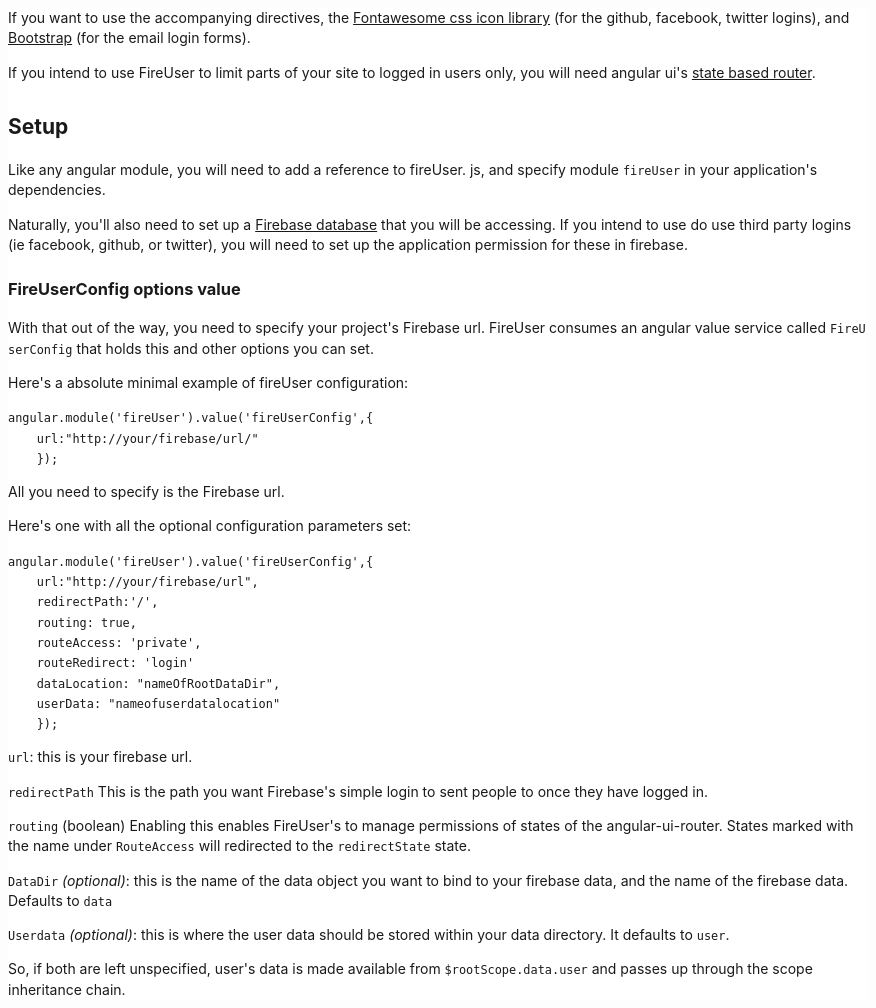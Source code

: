 If you want to use the accompanying directives, the [Fontawesome css icon library](http://fontawesome.io/) (for the github, facebook, twitter logins), and [Bootstrap](http://getbootstrap.com/) (for the email login forms).

If you intend to use FireUser to limit parts of your site to logged in users only, you will need angular ui's [state based router](https://github.com/angular-ui/ui-router). 

## Setup

Like any angular module, you will need to add a reference to fireUser.
js, and specify module `fireUser` in your application's dependencies. 

Naturally, you'll also need to set up a [Firebase database](http://firebase.com) that you will be accessing. If you intend to use do use third party logins (ie facebook, github, or twitter), you will need to set up the application permission for these in firebase.

### FireUserConfig options value

With that out of the way, you need to specify your project's Firebase url. FireUser consumes an angular value service called `FireUserConfig` that holds this and other options you can set.

Here's a absolute minimal example of fireUser configuration:
  
	angular.module('fireUser').value('fireUserConfig',{
		url:"http://your/firebase/url/"
		});

All you need to specify is the Firebase url.

Here's one with all the optional configuration parameters set:

	angular.module('fireUser').value('fireUserConfig',{
		url:"http://your/firebase/url",
		redirectPath:'/',								
		routing: true,
		routeAccess: 'private',
		routeRedirect: 'login'
		dataLocation: "nameOfRootDataDir",	
		userData: "nameofuserdatalocation"
		});

`url`: this is your firebase url. 

`redirectPath` This is the path you want Firebase's simple login to sent people to once they have logged in.

`routing` (boolean) Enabling this enables FireUser's to manage permissions of states of the angular-ui-router. States marked with the name under `RouteAccess` will redirected to the `redirectState` state.

`DataDir` *(optional)*: this is the name of the data object you want to bind to your firebase data, and the name of the firebase data. Defaults to `data`

`Userdata` *(optional)*: this is where the user data should be stored within your data directory. It defaults to `user`. 

So, if both are left unspecified, user's data is made available from `$rootScope.data.user` and passes up through the scope inheritance chain. 
